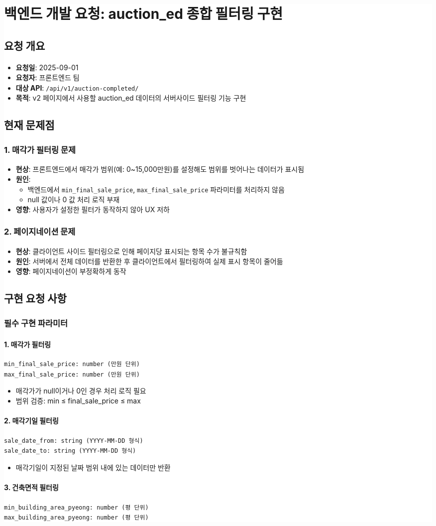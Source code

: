 # 백엔드 개발 요청: auction_ed 종합 필터링 구현

## 요청 개요

- **요청일**: 2025-09-01
- **요청자**: 프론트엔드 팀
- **대상 API**: `/api/v1/auction-completed/`
- **목적**: v2 페이지에서 사용할 auction_ed 데이터의 서버사이드 필터링 기능 구현

## 현재 문제점

### 1. 매각가 필터링 문제

- **현상**: 프론트엔드에서 매각가 범위(예: 0~15,000만원)를 설정해도 범위를 벗어나는 데이터가 표시됨
- **원인**:
  - 백엔드에서 `min_final_sale_price`, `max_final_sale_price` 파라미터를 처리하지 않음
  - null 값이나 0 값 처리 로직 부재
- **영향**: 사용자가 설정한 필터가 동작하지 않아 UX 저하

### 2. 페이지네이션 문제

- **현상**: 클라이언트 사이드 필터링으로 인해 페이지당 표시되는 항목 수가 불규칙함
- **원인**: 서버에서 전체 데이터를 반환한 후 클라이언트에서 필터링하여 실제 표시 항목이 줄어듦
- **영향**: 페이지네이션이 부정확하게 동작

## 구현 요청 사항

### 필수 구현 파라미터

#### 1. 매각가 필터링

```
min_final_sale_price: number (만원 단위)
max_final_sale_price: number (만원 단위)
```

- 매각가가 null이거나 0인 경우 처리 로직 필요
- 범위 검증: min ≤ final_sale_price ≤ max

#### 2. 매각기일 필터링

```
sale_date_from: string (YYYY-MM-DD 형식)
sale_date_to: string (YYYY-MM-DD 형식)
```

- 매각기일이 지정된 날짜 범위 내에 있는 데이터만 반환

#### 3. 건축면적 필터링

```
min_building_area_pyeong: number (평 단위)
max_building_area_pyeong: number (평 단위)
```

